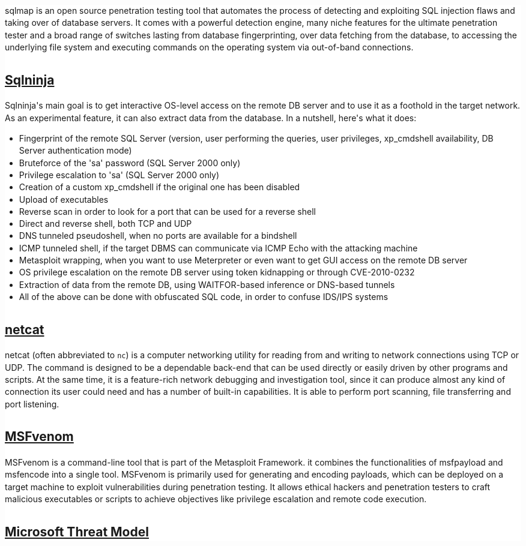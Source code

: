 sqlmap is an open source penetration testing tool that automates the process of detecting and exploiting SQL injection flaws and taking over of database servers. It comes with a powerful detection engine, many niche features for the ultimate penetration tester and a broad range of switches lasting from database fingerprinting, over data fetching from the database, to accessing the underlying file system and executing commands on the operating system via out-of-band connections.


## [Sqlninja](https://sqlninja.sourceforge.net/)

Sqlninja's main goal is to get interactive OS-level access on the remote DB server and to use it as a foothold in the target network. As an experimental feature, it can also extract data from the database. In a nutshell, here's what it does:

-   Fingerprint of the remote SQL Server (version, user performing the queries, user privileges, xp_cmdshell availability, DB Server authentication mode)
-   Bruteforce of the 'sa' password (SQL Server 2000 only)
-   Privilege escalation to 'sa' (SQL Server 2000 only)
-   Creation of a custom xp_cmdshell if the original one has been disabled
-   Upload of executables
-   Reverse scan in order to look for a port that can be used for a reverse shell
-   Direct and reverse shell, both TCP and UDP
-   DNS tunneled pseudoshell, when no ports are available for a bindshell
-   ICMP tunneled shell, if the target DBMS can communicate via ICMP Echo with the attacking machine
-   Metasploit wrapping, when you want to use Meterpreter or even want to get GUI access on the remote DB server
-   OS privilege escalation on the remote DB server using token kidnapping or through CVE-2010-0232
-   Extraction of data from the remote DB, using WAITFOR-based inference or DNS-based tunnels
-   All of the above can be done with obfuscated SQL code, in order to confuse IDS/IPS systems


## [netcat](https://nmap.org/ncat/)

netcat (often abbreviated to `nc`) is a computer networking utility for reading from and writing to network connections using TCP or UDP. The command is designed to be a dependable back-end that can be used directly or easily driven by other programs and scripts. At the same time, it is a feature-rich network debugging and investigation tool, since it can produce almost any kind of connection its user could need and has a number of built-in capabilities.
It is able to perform port scanning, file transferring and port listening.


## [ MSFvenom](https://www.offsec.com/metasploit-unleashed/msfvenom/)

MSFvenom is a command-line tool that is part of the Metasploit Framework. it combines the functionalities of msfpayload and msfencode into a single tool. MSFvenom is primarily used for generating and encoding payloads, which can be deployed on a target machine to exploit vulnerabilities during penetration testing. It allows ethical hackers and penetration testers to craft malicious executables or scripts to achieve objectives like privilege escalation and remote code execution. 


## [Microsoft Threat Model]()
